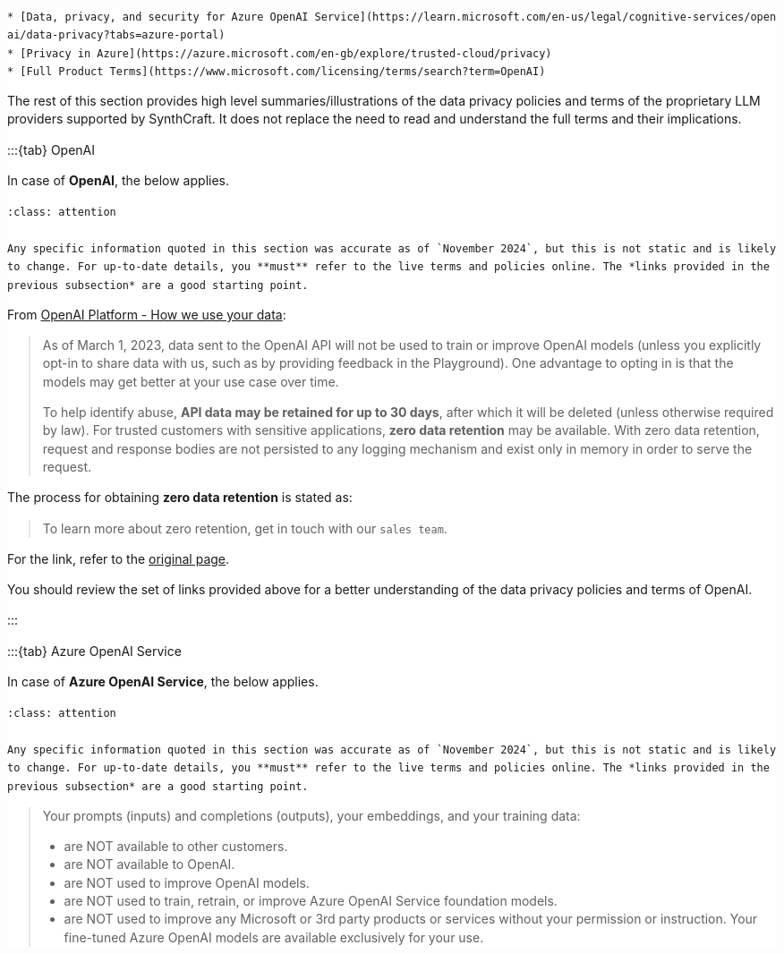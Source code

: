 ```{tab} Azure OpenAI Service
* [Data, privacy, and security for Azure OpenAI Service](https://learn.microsoft.com/en-us/legal/cognitive-services/openai/data-privacy?tabs=azure-portal)
* [Privacy in Azure](https://azure.microsoft.com/en-gb/explore/trusted-cloud/privacy)
* [Full Product Terms](https://www.microsoft.com/licensing/terms/search?term=OpenAI)
```

The rest of this section provides high level summaries/illustrations of the data privacy policies and terms of the proprietary LLM providers supported by SynthCraft. It does not replace the need to read and understand the full terms and their implications.

:::{tab} OpenAI

In case of **OpenAI**, the below applies.

```{admonition} Warning
:class: attention

Any specific information quoted in this section was accurate as of `November 2024`, but this is not static and is likely to change. For up-to-date details, you **must** refer to the live terms and policies online. The *links provided in the previous subsection* are a good starting point.
```

From [OpenAI Platform - How we use your data](https://platform.openai.com/docs/models/how-we-use-your-data#how-we-use-your-data):

> As of March 1, 2023, data sent to the OpenAI API will not be used to train or improve OpenAI models (unless you explicitly opt-in to share data with us, such as by providing feedback in the Playground). One advantage to opting in is that the models may get better at your use case over time.
>
>To help identify abuse, **API data may be retained for up to 30 days**, after which it will be deleted (unless otherwise required by law). For trusted customers with sensitive applications, **zero data retention** may be available. With zero data retention, request and response bodies are not persisted to any logging mechanism and exist only in memory in order to serve the request.

The process for obtaining **zero data retention** is stated as:
> To learn more about zero retention, get in touch with our `sales team`.

For the link, refer to the [original page](https://platform.openai.com/docs/models/how-we-use-your-data#how-we-use-your-data).

You should review the set of links provided above for a better understanding of the data privacy policies and terms of OpenAI.

:::

:::{tab} Azure OpenAI Service

In case of **Azure OpenAI Service**, the below applies.

```{admonition} Warning
:class: attention

Any specific information quoted in this section was accurate as of `November 2024`, but this is not static and is likely to change. For up-to-date details, you **must** refer to the live terms and policies online. The *links provided in the previous subsection* are a good starting point.
```

> Your prompts (inputs) and completions (outputs), your embeddings, and your training data:
> * are NOT available to other customers.
> * are NOT available to OpenAI.
> * are NOT used to improve OpenAI models.
> * are NOT used to train, retrain, or improve Azure OpenAI Service foundation models.
> * are NOT used to improve any Microsoft or 3rd party products or services without your permission or instruction.
> Your fine-tuned Azure OpenAI models are available exclusively for your use.
